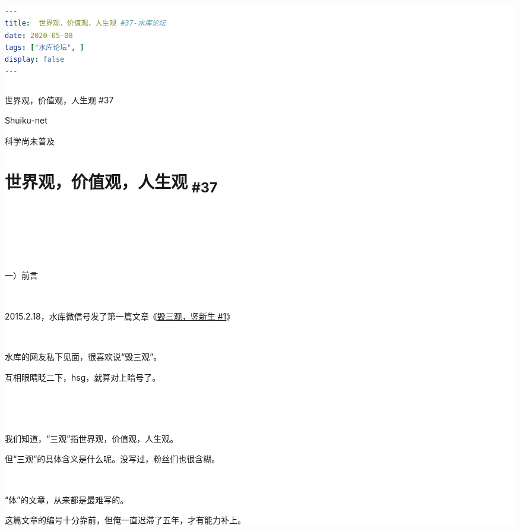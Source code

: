 ```yaml
---
title:  世界观，价值观，人生观 #37-水库论坛
date: 2020-05-08
tags: ["水库论坛", ]
display: false
---
```



## 



世界观，价值观，人生观 #37




Shuiku-net




科学尚未普及




# 世界观，价值观，人生观 <sub>#37</sub>

&nbsp;

&nbsp;

&nbsp;

一）前言

&nbsp;

2015.2.18，水库微信号发了第一篇文章《[毁三观，竖新生 #1](http://mp.weixin.qq.com/s?__biz=MzAxNTMxMTc0MA==&amp;mid=204836730&amp;idx=1&amp;sn=39bb60c5ae70746e60cca2e78bbab5e4&amp;chksm=1244d9692533507f4a847d862390a71c25a2e5fb9f60f23e58cc075ccba6307e1a6c0db7074d&amp;scene=21#wechat_redirect)》

&nbsp;

水库的网友私下见面，很喜欢说“毁三观”。

互相眼睛眨二下，hsg，就算对上暗号了。

&nbsp;

&nbsp;

我们知道，“三观”指世界观，价值观，人生观。

但“三观”的具体含义是什么呢。没写过，粉丝们也很含糊。

&nbsp;

“体”的文章，从来都是最难写的。

这篇文章的编号十分靠前，但俺一直迟滞了五年，才有能力补上。&nbsp;
